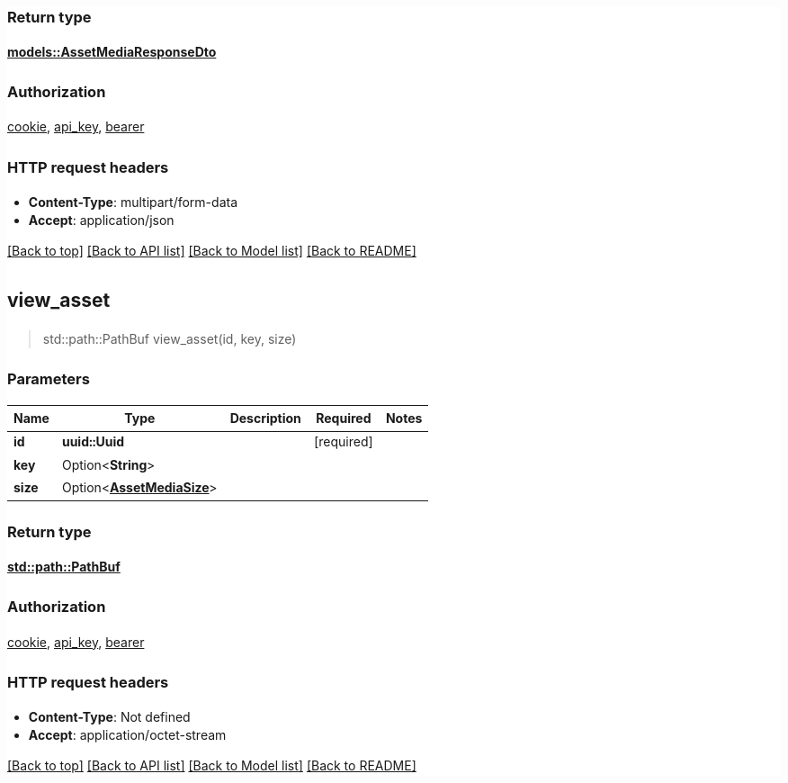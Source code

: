 ### Return type

[**models::AssetMediaResponseDto**](AssetMediaResponseDto.md)

### Authorization

[cookie](../README.md#cookie), [api_key](../README.md#api_key), [bearer](../README.md#bearer)

### HTTP request headers

- **Content-Type**: multipart/form-data
- **Accept**: application/json

[[Back to top]](#) [[Back to API list]](../README.md#documentation-for-api-endpoints) [[Back to Model list]](../README.md#documentation-for-models) [[Back to README]](../README.md)


## view_asset

> std::path::PathBuf view_asset(id, key, size)


### Parameters


Name | Type | Description  | Required | Notes
------------- | ------------- | ------------- | ------------- | -------------
**id** | **uuid::Uuid** |  | [required] |
**key** | Option<**String**> |  |  |
**size** | Option<[**AssetMediaSize**](.md)> |  |  |

### Return type

[**std::path::PathBuf**](std::path::PathBuf.md)

### Authorization

[cookie](../README.md#cookie), [api_key](../README.md#api_key), [bearer](../README.md#bearer)

### HTTP request headers

- **Content-Type**: Not defined
- **Accept**: application/octet-stream

[[Back to top]](#) [[Back to API list]](../README.md#documentation-for-api-endpoints) [[Back to Model list]](../README.md#documentation-for-models) [[Back to README]](../README.md)

